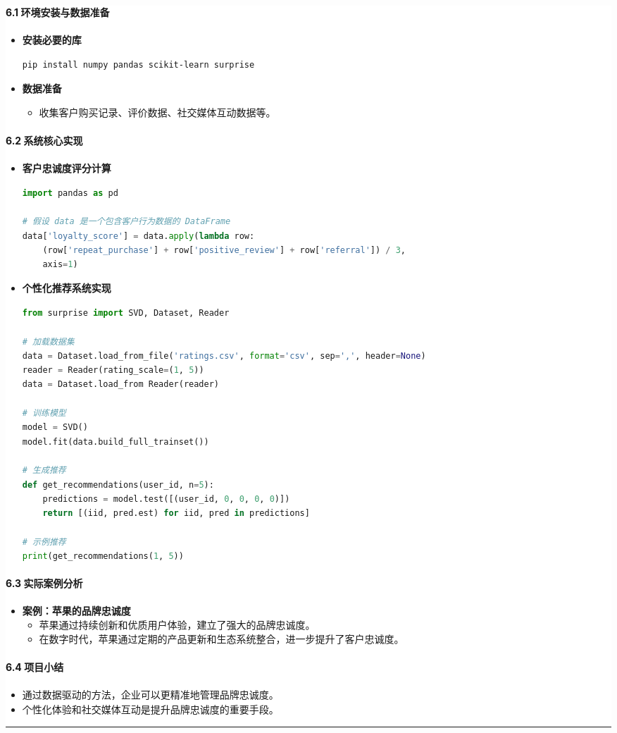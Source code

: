 #### 6.1 环境安装与数据准备

- **安装必要的库**
  ```bash
  pip install numpy pandas scikit-learn surprise
  ```

- **数据准备**
  - 收集客户购买记录、评价数据、社交媒体互动数据等。

#### 6.2 系统核心实现

- **客户忠诚度评分计算**
  ```python
  import pandas as pd

  # 假设 data 是一个包含客户行为数据的 DataFrame
  data['loyalty_score'] = data.apply(lambda row: 
      (row['repeat_purchase'] + row['positive_review'] + row['referral']) / 3, 
      axis=1)
  ```

- **个性化推荐系统实现**
  ```python
  from surprise import SVD, Dataset, Reader

  # 加载数据集
  data = Dataset.load_from_file('ratings.csv', format='csv', sep=',', header=None)
  reader = Reader(rating_scale=(1, 5))
  data = Dataset.load_from Reader(reader)

  # 训练模型
  model = SVD()
  model.fit(data.build_full_trainset())

  # 生成推荐
  def get_recommendations(user_id, n=5):
      predictions = model.test([(user_id, 0, 0, 0, 0)])
      return [(iid, pred.est) for iid, pred in predictions]

  # 示例推荐
  print(get_recommendations(1, 5))
  ```

#### 6.3 实际案例分析

- **案例：苹果的品牌忠诚度**
  - 苹果通过持续创新和优质用户体验，建立了强大的品牌忠诚度。
  - 在数字时代，苹果通过定期的产品更新和生态系统整合，进一步提升了客户忠诚度。

#### 6.4 项目小结

- 通过数据驱动的方法，企业可以更精准地管理品牌忠诚度。
- 个性化体验和社交媒体互动是提升品牌忠诚度的重要手段。

---